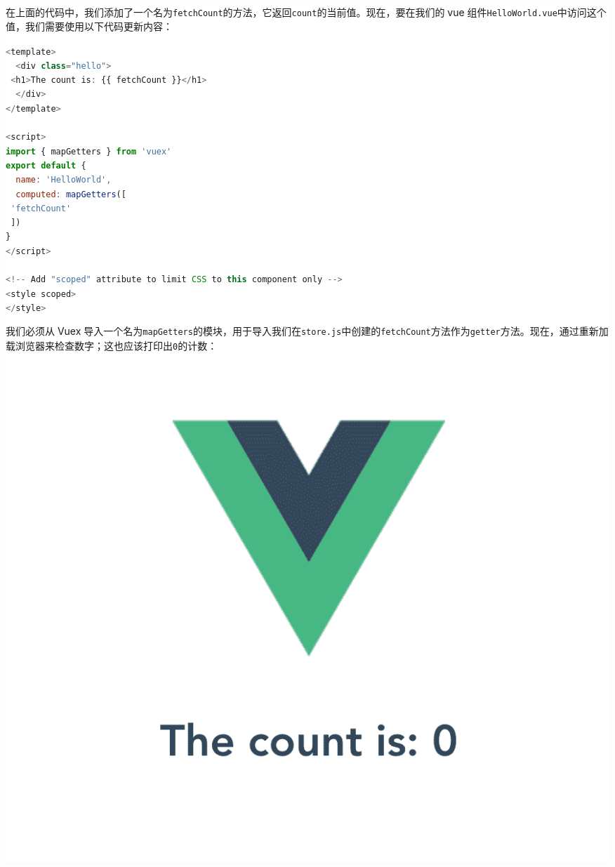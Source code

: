 在上面的代码中，我们添加了一个名为`fetchCount`的方法，它返回`count`的当前值。现在，要在我们的 vue 组件`HelloWorld.vue`中访问这个值，我们需要使用以下代码更新内容：

```js
<template>
  <div class="hello">
 <h1>The count is: {{ fetchCount }}</h1>
  </div>
</template>

<script>
import { mapGetters } from 'vuex'
export default {
  name: 'HelloWorld',
  computed: mapGetters([
 'fetchCount'
 ])
}
</script>

<!-- Add "scoped" attribute to limit CSS to this component only -->
<style scoped>
</style>
```

我们必须从 Vuex 导入一个名为`mapGetters`的模块，用于导入我们在`store.js`中创建的`fetchCount`方法作为`getter`方法。现在，通过重新加载浏览器来检查数字；这也应该打印出`0`的计数：

![](img/092909d8-925c-4beb-a34f-525086a77929.png)
